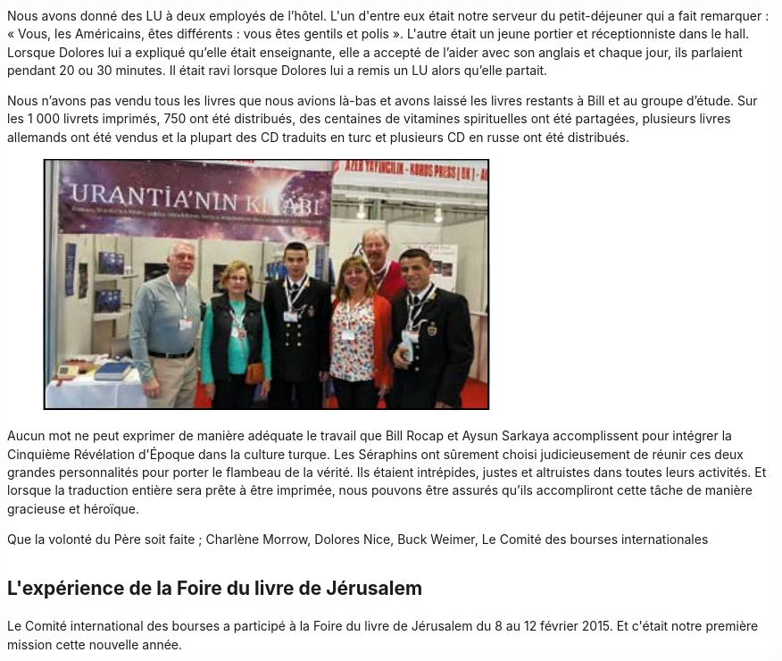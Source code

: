 Nous avons donné des LU à deux employés de l’hôtel. L'un d'entre eux était notre serveur du petit-déjeuner qui a fait remarquer : « Vous, les Américains, êtes différents : vous êtes gentils et polis ». L'autre était un jeune portier et réceptionniste dans le hall. Lorsque Dolores lui a expliqué qu’elle était enseignante, elle a accepté de l’aider avec son anglais et chaque jour, ils parlaient pendant 20 ou 30 minutes. Il était ravi lorsque Dolores lui a remis un LU alors qu’elle partait.

Nous n’avons pas vendu tous les livres que nous avions là-bas et avons laissé les livres restants à Bill et au groupe d’étude. Sur les 1 000 livrets imprimés, 750 ont été distribués, des centaines de vitamines spirituelles ont été partagées, plusieurs livres allemands ont été vendus et la plupart des CD traduits en turc et plusieurs CD en russe ont été distribués.

<figure id="Figure_4" class="image urantiapedia image-style-align-left">
<img src="/image/article/The_Mighty_Messenger/2015_Spring/005855.jpg">
</figure>

Aucun mot ne peut exprimer de manière adéquate le travail que Bill Rocap et Aysun Sarkaya accomplissent pour intégrer la Cinquième Révélation d'Époque dans la culture turque. Les Séraphins ont sûrement choisi judicieusement de réunir ces deux grandes personnalités pour porter le flambeau de la vérité. Ils étaient intrépides, justes et altruistes dans toutes leurs activités. Et lorsque la traduction entière sera prête à être imprimée, nous pouvons être assurés qu’ils accompliront cette tâche de manière gracieuse et héroïque.

Que la volonté du Père soit faite ;
Charlène Morrow, Dolores Nice, Buck Weimer,
Le Comité des bourses internationales

## L'expérience de la Foire du livre de Jérusalem

Le Comité international des bourses a participé à la Foire du livre de Jérusalem du 8 au 12 février 2015. Et c'était notre première mission cette nouvelle année.

<figure id="Figure_5" class="image urantiapedia image-style-align-left">